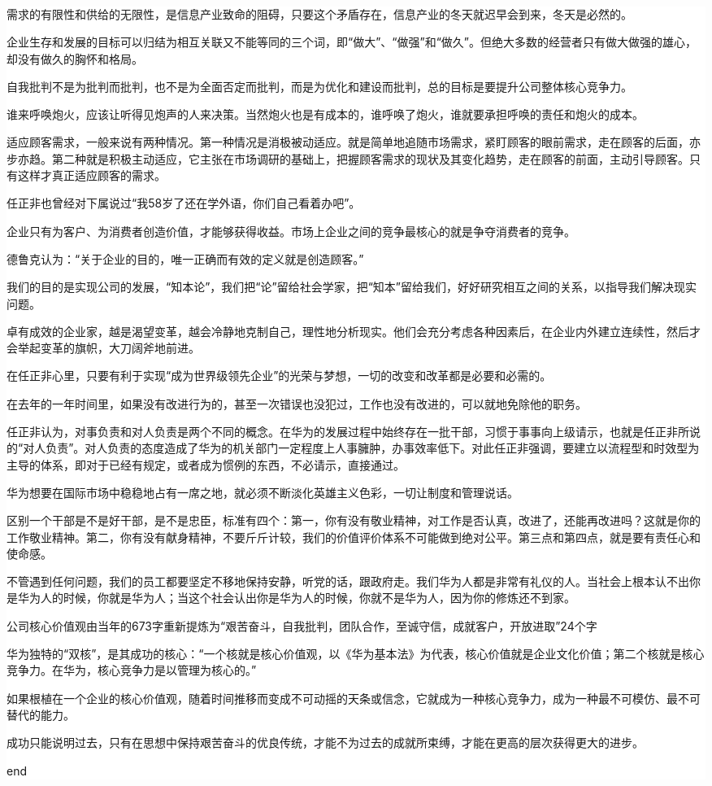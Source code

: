 需求的有限性和供给的无限性，是信息产业致命的阻碍，只要这个矛盾存在，信息产业的冬天就迟早会到来，冬天是必然的。

企业生存和发展的目标可以归结为相互关联又不能等同的三个词，即“做大”、“做强”和“做久”。但绝大多数的经营者只有做大做强的雄心，却没有做久的胸怀和格局。

自我批判不是为批判而批判，也不是为全面否定而批判，而是为优化和建设而批判，总的目标是要提升公司整体核心竞争力。

谁来呼唤炮火，应该让听得见炮声的人来决策。当然炮火也是有成本的，谁呼唤了炮火，谁就要承担呼唤的责任和炮火的成本。

适应顾客需求，一般来说有两种情况。第一种情况是消极被动适应。就是简单地追随市场需求，紧盯顾客的眼前需求，走在顾客的后面，亦步亦趋。第二种就是积极主动适应，它主张在市场调研的基础上，把握顾客需求的现状及其变化趋势，走在顾客的前面，主动引导顾客。只有这样才真正适应顾客的需求。

任正非也曾经对下属说过“我58岁了还在学外语，你们自己看着办吧”。

企业只有为客户、为消费者创造价值，才能够获得收益。市场上企业之间的竞争最核心的就是争夺消费者的竞争。

德鲁克认为：“关于企业的目的，唯一正确而有效的定义就是创造顾客。”

我们的目的是实现公司的发展，“知本论”，我们把“论”留给社会学家，把“知本”留给我们，好好研究相互之间的关系，以指导我们解决现实问题。

卓有成效的企业家，越是渴望变革，越会冷静地克制自己，理性地分析现实。他们会充分考虑各种因素后，在企业内外建立连续性，然后才会举起变革的旗帜，大刀阔斧地前进。

在任正非心里，只要有利于实现“成为世界级领先企业”的光荣与梦想，一切的改变和改革都是必要和必需的。

在去年的一年时间里，如果没有改进行为的，甚至一次错误也没犯过，工作也没有改进的，可以就地免除他的职务。

任正非认为，对事负责和对人负责是两个不同的概念。在华为的发展过程中始终存在一批干部，习惯于事事向上级请示，也就是任正非所说的“对人负责”。对人负责的态度造成了华为的机关部门一定程度上人事臃肿，办事效率低下。对此任正非强调，要建立以流程型和时效型为主导的体系，即对于已经有规定，或者成为惯例的东西，不必请示，直接通过。

华为想要在国际市场中稳稳地占有一席之地，就必须不断淡化英雄主义色彩，一切让制度和管理说话。

区别一个干部是不是好干部，是不是忠臣，标准有四个：第一，你有没有敬业精神，对工作是否认真，改进了，还能再改进吗？这就是你的工作敬业精神。第二，你有没有献身精神，不要斤斤计较，我们的价值评价体系不可能做到绝对公平。第三点和第四点，就是要有责任心和使命感。

不管遇到任何问题，我们的员工都要坚定不移地保持安静，听党的话，跟政府走。我们华为人都是非常有礼仪的人。当社会上根本认不出你是华为人的时候，你就是华为人；当这个社会认出你是华为人的时候，你就不是华为人，因为你的修炼还不到家。

公司核心价值观由当年的673字重新提炼为“艰苦奋斗，自我批判，团队合作，至诚守信，成就客户，开放进取”24个字

华为独特的“双核”，是其成功的核心：“一个核就是核心价值观，以《华为基本法》为代表，核心价值就是企业文化价值；第二个核就是核心竞争力。在华为，核心竞争力是以管理为核心的。”

如果根植在一个企业的核心价值观，随着时间推移而变成不可动摇的天条或信念，它就成为一种核心竞争力，成为一种最不可模仿、最不可替代的能力。

成功只能说明过去，只有在思想中保持艰苦奋斗的优良传统，才能不为过去的成就所束缚，才能在更高的层次获得更大的进步。

end







